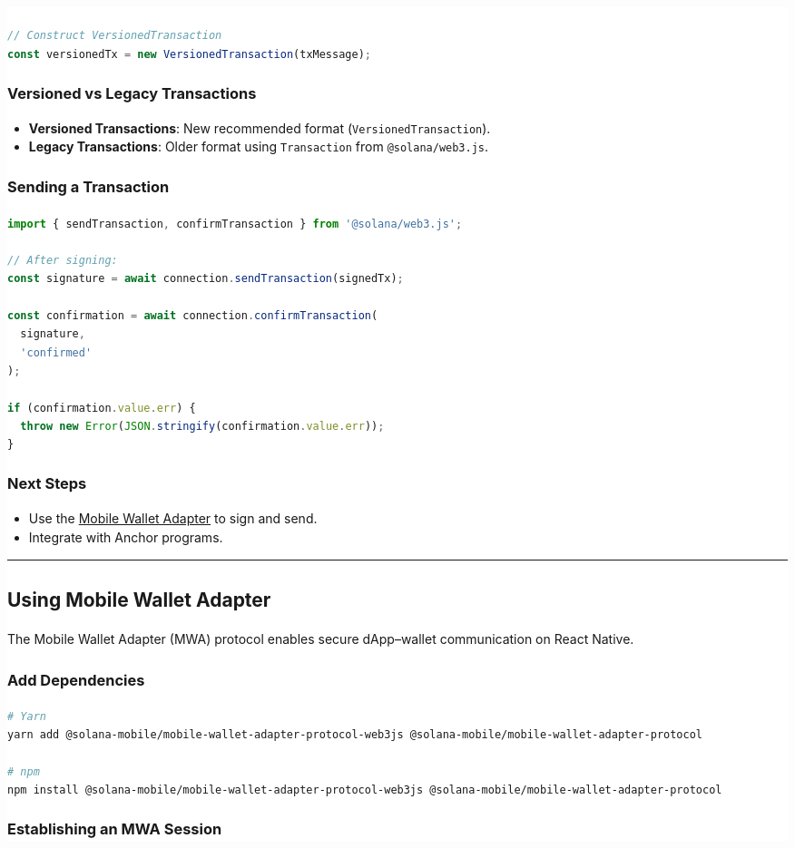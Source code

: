 ```js

// Construct VersionedTransaction
const versionedTx = new VersionedTransaction(txMessage);
```

### Versioned vs Legacy Transactions

* **Versioned Transactions**: New recommended format (`VersionedTransaction`).
* **Legacy Transactions**: Older format using `Transaction` from `@solana/web3.js`.

### Sending a Transaction

```js
import { sendTransaction, confirmTransaction } from '@solana/web3.js';

// After signing:
const signature = await connection.sendTransaction(signedTx);

const confirmation = await connection.confirmTransaction(
  signature,
  'confirmed'
);

if (confirmation.value.err) {
  throw new Error(JSON.stringify(confirmation.value.err));
}
```

### Next Steps

* Use the [Mobile Wallet Adapter](#using-mobile-wallet-adapter) to sign and send.
* Integrate with Anchor programs.

---

## Using Mobile Wallet Adapter

The Mobile Wallet Adapter (MWA) protocol enables secure dApp–wallet communication on React Native.

### Add Dependencies

```bash
# Yarn
yarn add @solana-mobile/mobile-wallet-adapter-protocol-web3js @solana-mobile/mobile-wallet-adapter-protocol

# npm
npm install @solana-mobile/mobile-wallet-adapter-protocol-web3js @solana-mobile/mobile-wallet-adapter-protocol
```

### Establishing an MWA Session
